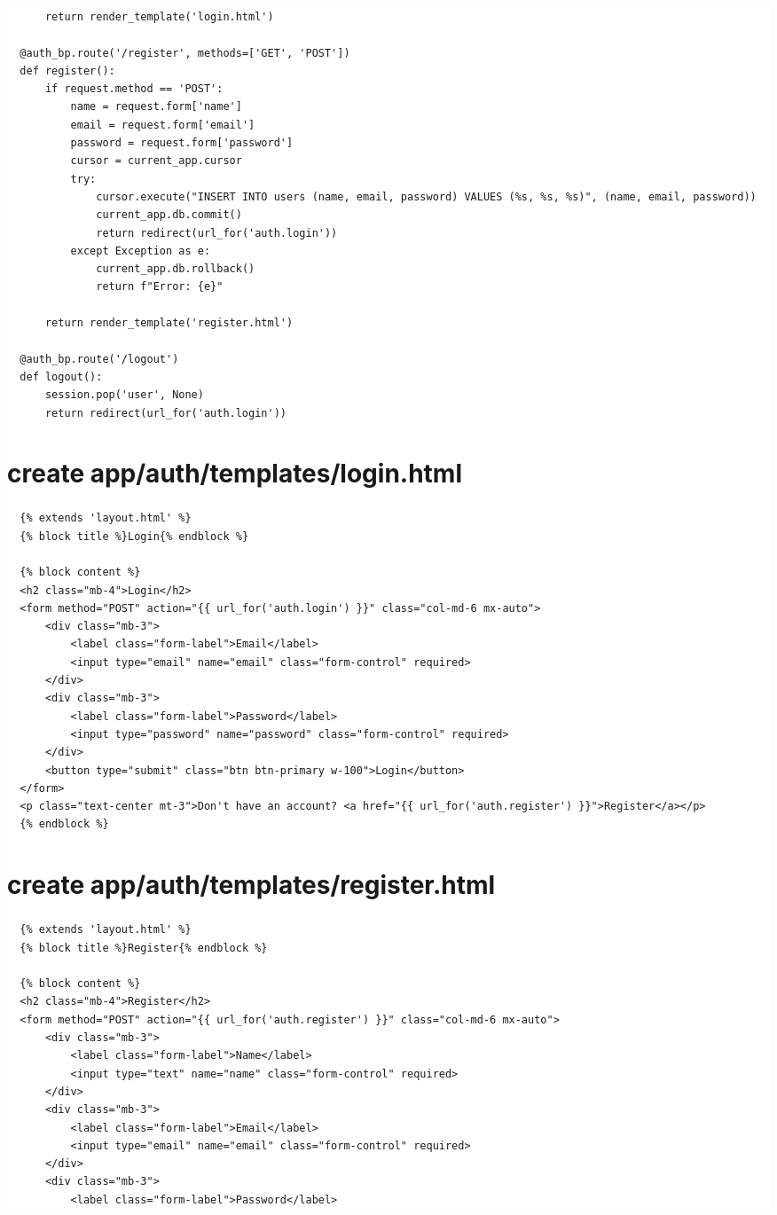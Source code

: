           return render_template('login.html')
      
      @auth_bp.route('/register', methods=['GET', 'POST'])
      def register():
          if request.method == 'POST':
              name = request.form['name']
              email = request.form['email']
              password = request.form['password']
              cursor = current_app.cursor
              try:
                  cursor.execute("INSERT INTO users (name, email, password) VALUES (%s, %s, %s)", (name, email, password))
                  current_app.db.commit()
                  return redirect(url_for('auth.login'))
              except Exception as e:
                  current_app.db.rollback()
                  return f"Error: {e}"
      
          return render_template('register.html')
      
      @auth_bp.route('/logout')
      def logout():
          session.pop('user', None)
          return redirect(url_for('auth.login'))

# create app/auth/templates/login.html
      {% extends 'layout.html' %}
      {% block title %}Login{% endblock %}
      
      {% block content %}
      <h2 class="mb-4">Login</h2>
      <form method="POST" action="{{ url_for('auth.login') }}" class="col-md-6 mx-auto">
          <div class="mb-3">
              <label class="form-label">Email</label>
              <input type="email" name="email" class="form-control" required>
          </div>
          <div class="mb-3">
              <label class="form-label">Password</label>
              <input type="password" name="password" class="form-control" required>
          </div>
          <button type="submit" class="btn btn-primary w-100">Login</button>
      </form>
      <p class="text-center mt-3">Don't have an account? <a href="{{ url_for('auth.register') }}">Register</a></p>
      {% endblock %}

# create app/auth/templates/register.html
      {% extends 'layout.html' %}
      {% block title %}Register{% endblock %}
      
      {% block content %}
      <h2 class="mb-4">Register</h2>
      <form method="POST" action="{{ url_for('auth.register') }}" class="col-md-6 mx-auto">
          <div class="mb-3">
              <label class="form-label">Name</label>
              <input type="text" name="name" class="form-control" required>
          </div>
          <div class="mb-3">
              <label class="form-label">Email</label>
              <input type="email" name="email" class="form-control" required>
          </div>
          <div class="mb-3">
              <label class="form-label">Password</label>